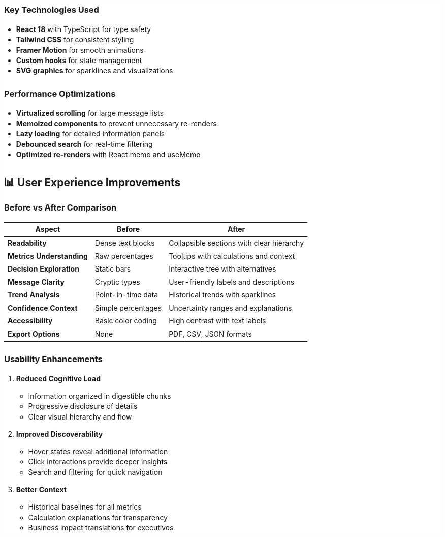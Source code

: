### Key Technologies Used

- **React 18** with TypeScript for type safety
- **Tailwind CSS** for consistent styling
- **Framer Motion** for smooth animations
- **Custom hooks** for state management
- **SVG graphics** for sparklines and visualizations

### Performance Optimizations

- **Virtualized scrolling** for large message lists
- **Memoized components** to prevent unnecessary re-renders
- **Lazy loading** for detailed information panels
- **Debounced search** for real-time filtering
- **Optimized re-renders** with React.memo and useMemo

## 📊 User Experience Improvements

### Before vs After Comparison

| Aspect                    | Before             | After                                     |
| ------------------------- | ------------------ | ----------------------------------------- |
| **Readability**           | Dense text blocks  | Collapsible sections with clear hierarchy |
| **Metrics Understanding** | Raw percentages    | Tooltips with calculations and context    |
| **Decision Exploration**  | Static bars        | Interactive tree with alternatives        |
| **Message Clarity**       | Cryptic types      | User-friendly labels and descriptions     |
| **Trend Analysis**        | Point-in-time data | Historical trends with sparklines         |
| **Confidence Context**    | Simple percentages | Uncertainty ranges and explanations       |
| **Accessibility**         | Basic color coding | High contrast with text labels            |
| **Export Options**        | None               | PDF, CSV, JSON formats                    |

### Usability Enhancements

1. **Reduced Cognitive Load**

   - Information organized in digestible chunks
   - Progressive disclosure of details
   - Clear visual hierarchy and flow

2. **Improved Discoverability**

   - Hover states reveal additional information
   - Click interactions provide deeper insights
   - Search and filtering for quick navigation

3. **Better Context**

   - Historical baselines for all metrics
   - Calculation explanations for transparency
   - Business impact translations for executives
